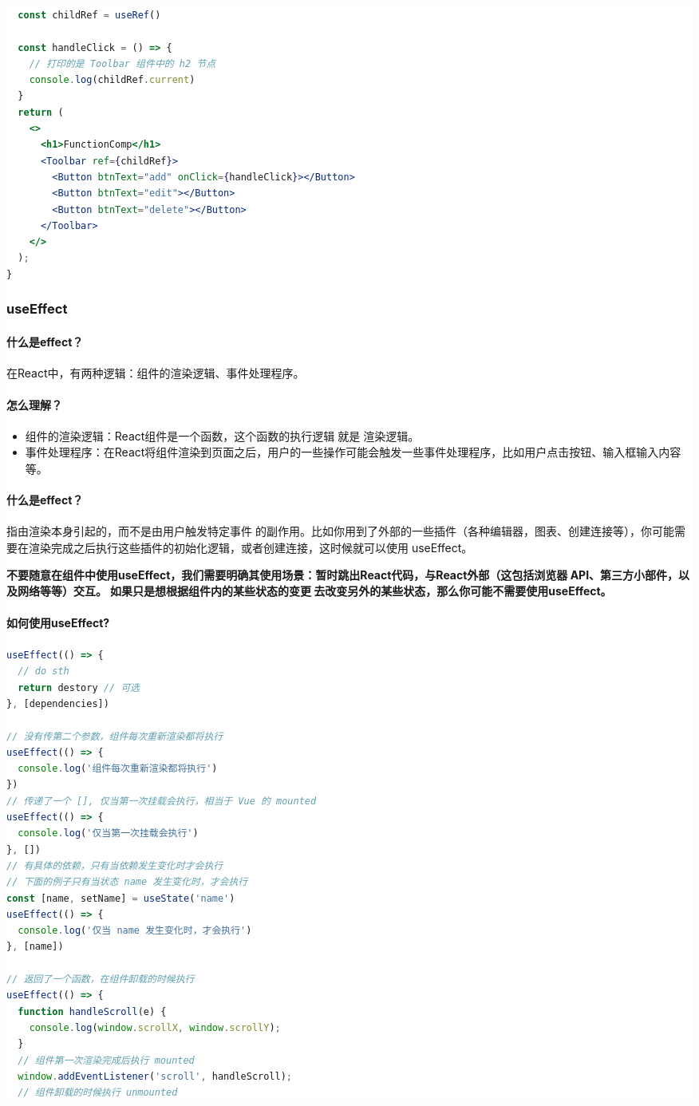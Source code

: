 ```jsx
  const childRef = useRef()

  const handleClick = () => {
    // 打印的是 Toolbar 组件中的 h2 节点
    console.log(childRef.current)
  }
  return (
    <>
      <h1>FunctionComp</h1>
      <Toolbar ref={childRef}>
        <Button btnText="add" onClick={handleClick}></Button>
        <Button btnText="edit"></Button>
        <Button btnText="delete"></Button>
      </Toolbar>
    </>
  );
}
```

### useEffect
#### 什么是effect？
在React中，有两种逻辑：组件的渲染逻辑、事件处理程序。
#### 怎么理解？
- 组件的渲染逻辑：React组件是一个函数，这个函数的执行逻辑 就是 渲染逻辑。
- 事件处理程序：在React将组件渲染到页面之后，用户的一些操作可能会触发一些事件处理程序，比如用户点击按钮、输入框输入内容等。
#### 什么是effect？
指由渲染本身引起的，而不是由用户触发特定事件 的副作用。比如你用到了外部的一些插件（各种编辑器，图表、创建连接等），你可能需要在渲染完成之后执行这些插件的初始化逻辑，或者创建连接，这时候就可以使用 useEffect。

**不要随意在组件中使用useEffect，我们需要明确其使用场景：暂时跳出React代码，与React外部（这包括浏览器 API、第三方小部件，以及网络等等）交互。**
**如果只是想根据组件内的某些状态的变更 去改变另外的某些状态，那么你可能不需要使用useEffect。**

#### 如何使用useEffect?
```jsx
useEffect(() => {
  // do sth
  return destory // 可选
}, [dependencies])

// 没有传第二个参数，组件每次重新渲染都将执行
useEffect(() => {
  console.log('组件每次重新渲染都将执行')
})
// 传递了一个 [], 仅当第一次挂载会执行，相当于 Vue 的 mounted
useEffect(() => {
  console.log('仅当第一次挂载会执行')
}, [])
// 有具体的依赖，只有当依赖发生变化时才会执行
// 下面的例子只有当状态 name 发生变化时，才会执行
const [name, setName] = useState('name')
useEffect(() => {
  console.log('仅当 name 发生变化时，才会执行')
}, [name])

// 返回了一个函数，在组件卸载的时候执行
useEffect(() => {
  function handleScroll(e) {
    console.log(window.scrollX, window.scrollY);
  }
  // 组件第一次渲染完成后执行 mounted
  window.addEventListener('scroll', handleScroll);
  // 组件卸载的时候执行 unmounted
```